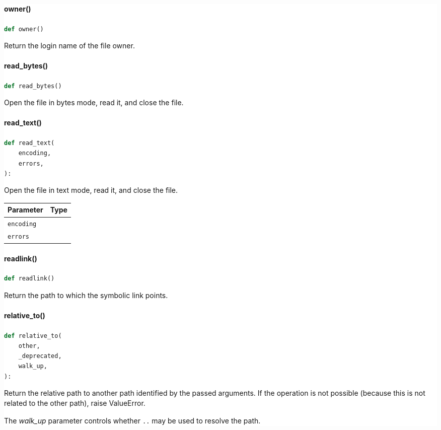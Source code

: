 #### owner()

```python
def owner()
```
Return the login name of the file owner.


#### read_bytes()

```python
def read_bytes()
```
Open the file in bytes mode, read it, and close the file.


#### read_text()

```python
def read_text(
    encoding,
    errors,
):
```
Open the file in text mode, read it, and close the file.


| Parameter | Type |
|-|-|
| `encoding` |  |
| `errors` |  |

#### readlink()

```python
def readlink()
```
Return the path to which the symbolic link points.


#### relative_to()

```python
def relative_to(
    other,
    _deprecated,
    walk_up,
):
```
Return the relative path to another path identified by the passed
arguments.  If the operation is not possible (because this is not
related to the other path), raise ValueError.

The *walk_up* parameter controls whether `..` may be used to resolve
the path.
